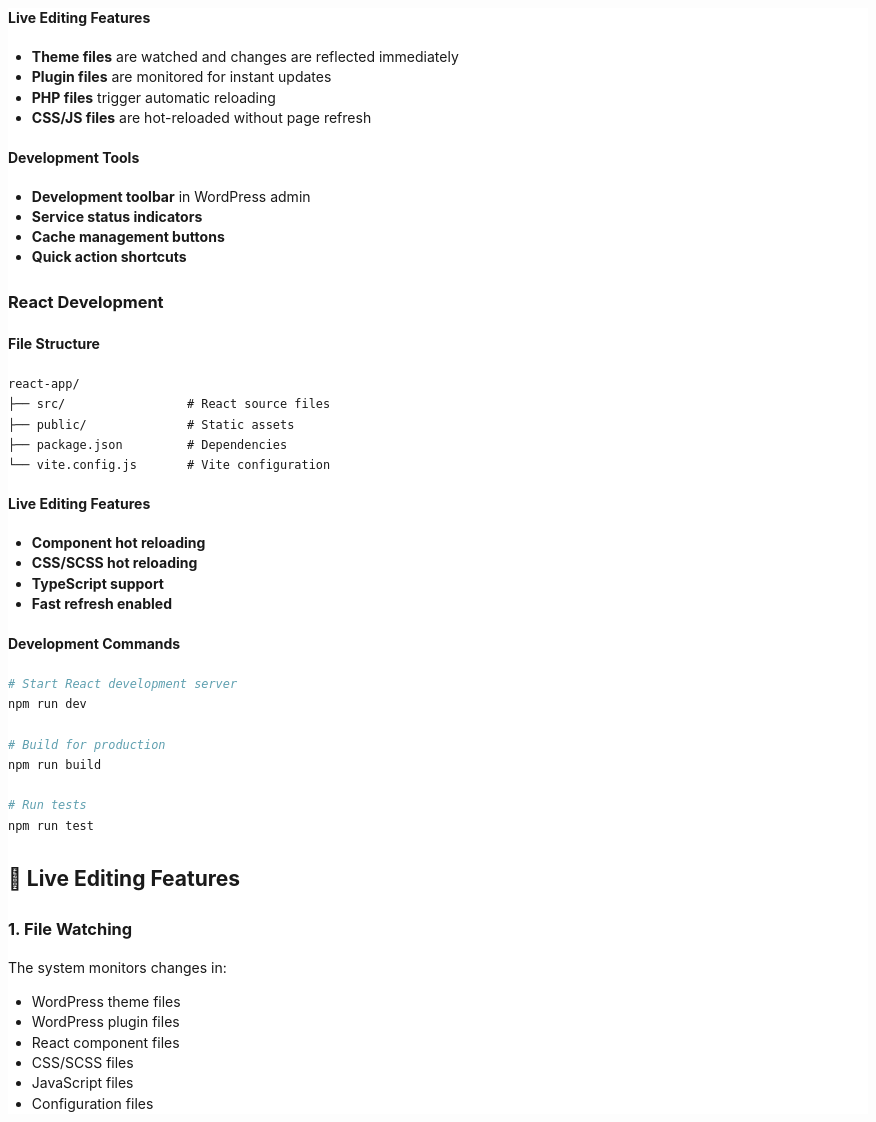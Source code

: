 #### Live Editing Features
- **Theme files** are watched and changes are reflected immediately
- **Plugin files** are monitored for instant updates
- **PHP files** trigger automatic reloading
- **CSS/JS files** are hot-reloaded without page refresh

#### Development Tools
- **Development toolbar** in WordPress admin
- **Service status indicators**
- **Cache management buttons**
- **Quick action shortcuts**

### React Development

#### File Structure
```
react-app/
├── src/                 # React source files
├── public/              # Static assets
├── package.json         # Dependencies
└── vite.config.js       # Vite configuration
```

#### Live Editing Features
- **Component hot reloading**
- **CSS/SCSS hot reloading**
- **TypeScript support**
- **Fast refresh enabled**

#### Development Commands
```bash
# Start React development server
npm run dev

# Build for production
npm run build

# Run tests
npm run test
```

## 🎯 Live Editing Features

### 1. File Watching
The system monitors changes in:
- WordPress theme files
- WordPress plugin files
- React component files
- CSS/SCSS files
- JavaScript files
- Configuration files
